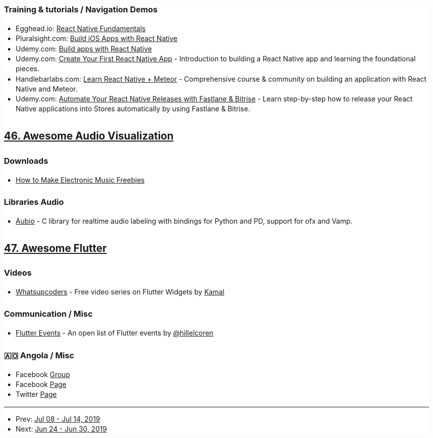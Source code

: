 ### Training & tutorials / Navigation Demos

*   Egghead.io: [React Native Fundamentals](https://egghead.io/series/react-native-fundamentals)
*   Pluralsight.com: [Build iOS Apps with React Native](http://www.pluralsight.com/courses/build-ios-apps-react-native)
*   Udemy.com: [Build apps with React Native](https://www.udemy.com/the-complete-react-native-and-redux-course/)
*   Udemy.com: [Create Your First React Native App](https://www.udemy.com/create-your-first-react-native-app/?couponCode=AWESOME-REACT-NATIVE) - Introduction to building a React Native app and learning the foundational pieces.
*   Handlebarlabs.com: [Learn React Native + Meteor](http://reactnativemeteor.com) - Comprehensive course & community on building an application with React Native and Meteor.
*   Udemy.com: [Automate Your React Native Releases with Fastlane & Bitrise](https://www.udemy.com/automate-your-react-native-releases-with-fastlane-and-bitrise/?couponCode=AWESOME-REACT-NATIVE) - Learn step-by-step how to release your React Native applications into Stores automatically by using Fastlane & Bitrise.

## [46. Awesome Audio Visualization](/content/willianjusten/awesome-audio-visualization/week/README.md)

### Downloads

*   [How to Make Electronic Music Freebies](http://howtomakeelectronicmusic.com/category/freebies)

### Libraries Audio

*   [Aubio](https://aubio.org) - C library for realtime audio labeling with bindings for Python and PD, support for ofx and Vamp.

## [47. Awesome Flutter](/content/Solido/awesome-flutter/week/README.md)

### Videos

*   [Whatsupcoders](https://www.youtube.com/c/whatsupcoders)  - Free video series on Flutter Widgets by [Kamal](https://github.com/whatsupcoders)

### Communication / Misc

*   [Flutter Events](https://flutterevents.com) - An open list of Flutter events by [@hillelcoren](https://twitter.com/hillelcoren)

### 🇦🇴 Angola / Misc

*   Facebook [Group](https://facebook.com/groups/556888664681938)
*   Facebook [Page](https://facebook.com/Flutter-Angola-2076395262380886/)
*   Twitter [Page](https://twitter.com/AngolaFlutter)

---

- Prev: [Jul 08 - Jul 14, 2019](/content/2019/27/README.md)
- Next: [Jun 24 - Jun 30, 2019](/content/2019/25/README.md)